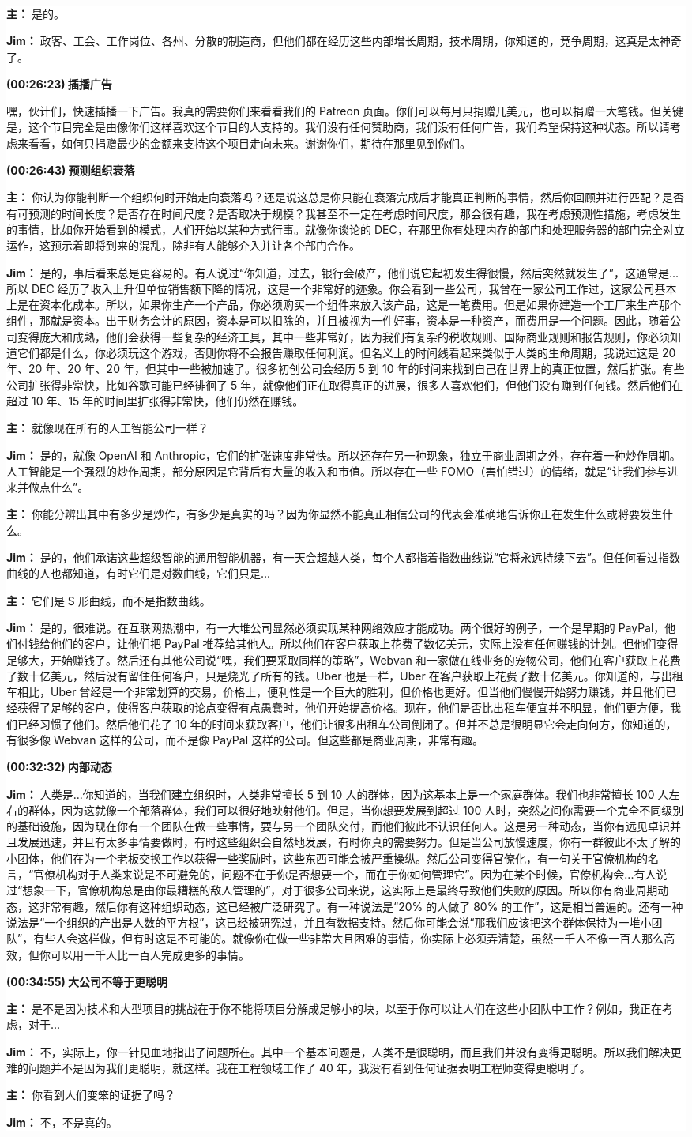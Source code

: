 **主：** 是的。

**Jim：** 政客、工会、工作岗位、各州、分散的制造商，但他们都在经历这些内部增长周期，技术周期，你知道的，竞争周期，这真是太神奇了。

**(00:26:23) 插播广告**

嘿，伙计们，快速插播一下广告。我真的需要你们来看看我们的 Patreon 页面。你们可以每月只捐赠几美元，也可以捐赠一大笔钱。但关键是，这个节目完全是由像你们这样喜欢这个节目的人支持的。我们没有任何赞助商，我们没有任何广告，我们希望保持这种状态。所以请考虑来看看，如何只捐赠最少的金额来支持这个项目走向未来。谢谢你们，期待在那里见到你们。

**(00:26:43) 预测组织衰落**

**主：** 你认为你能判断一个组织何时开始走向衰落吗？还是说这总是你只能在衰落完成后才能真正判断的事情，然后你回顾并进行匹配？是否有可预测的时间长度？是否存在时间尺度？是否取决于规模？我甚至不一定在考虑时间尺度，那会很有趣，我在考虑预测性措施，考虑发生的事情，比如你开始看到的模式，人们开始以某种方式行事。就像你谈论的 DEC，在那里你有处理内存的部门和处理服务器的部门完全对立运作，这预示着即将到来的混乱，除非有人能够介入并让各个部门合作。

**Jim：** 是的，事后看来总是更容易的。有人说过“你知道，过去，银行会破产，他们说它起初发生得很慢，然后突然就发生了”，这通常是...所以 DEC 经历了收入上升但单位销售额下降的情况，这是一个非常好的迹象。你会看到一些公司，我曾在一家公司工作过，这家公司基本上是在资本化成本。所以，如果你生产一个产品，你必须购买一个组件来放入该产品，这是一笔费用。但是如果你建造一个工厂来生产那个组件，那就是资本。出于财务会计的原因，资本是可以扣除的，并且被视为一件好事，资本是一种资产，而费用是一个问题。因此，随着公司变得庞大和成熟，他们会获得一些复杂的经济工具，其中一些非常好，因为我们有复杂的税收规则、国际商业规则和报告规则，你必须知道它们都是什么，你必须玩这个游戏，否则你将不会报告赚取任何利润。但名义上的时间线看起来类似于人类的生命周期，我说过这是 20 年、20 年、20 年、20 年，但其中一些被加速了。很多初创公司会经历 5 到 10 年的时间来找到自己在世界上的真正位置，然后扩张。有些公司扩张得非常快，比如谷歌可能已经徘徊了 5 年，就像他们正在取得真正的进展，很多人喜欢他们，但他们没有赚到任何钱。然后他们在超过 10 年、15 年的时间里扩张得非常快，他们仍然在赚钱。

**主：** 就像现在所有的人工智能公司一样？

**Jim：** 是的，就像 OpenAI 和 Anthropic，它们的扩张速度非常快。所以还存在另一种现象，独立于商业周期之外，存在着一种炒作周期。人工智能是一个强烈的炒作周期，部分原因是它背后有大量的收入和市值。所以存在一些 FOMO（害怕错过）的情绪，就是“让我们参与进来并做点什么”。

**主：** 你能分辨出其中有多少是炒作，有多少是真实的吗？因为你显然不能真正相信公司的代表会准确地告诉你正在发生什么或将要发生什么。

**Jim：** 是的，他们承诺这些超级智能的通用智能机器，有一天会超越人类，每个人都指着指数曲线说“它将永远持续下去”。但任何看过指数曲线的人也都知道，有时它们是对数曲线，它们只是...

**主：** 它们是 S 形曲线，而不是指数曲线。

**Jim：** 是的，很难说。在互联网热潮中，有一大堆公司显然必须实现某种网络效应才能成功。两个很好的例子，一个是早期的 PayPal，他们付钱给他们的客户，让他们把 PayPal 推荐给其他人。所以他们在客户获取上花费了数亿美元，实际上没有任何赚钱的计划。但他们变得足够大，开始赚钱了。然后还有其他公司说“嘿，我们要采取同样的策略”，Webvan 和一家做在线业务的宠物公司，他们在客户获取上花费了数十亿美元，然后没有留住任何客户，只是烧光了所有的钱。Uber 也是一样，Uber 在客户获取上花费了数十亿美元。你知道的，与出租车相比，Uber 曾经是一个非常划算的交易，价格上，便利性是一个巨大的胜利，但价格也更好。但当他们慢慢开始努力赚钱，并且他们已经获得了足够的客户，使得客户获取的论点变得有点愚蠢时，他们开始提高价格。现在，他们是否比出租车便宜并不明显，他们更方便，我们已经习惯了他们。然后他们花了 10 年的时间来获取客户，他们让很多出租车公司倒闭了。但并不总是很明显它会走向何方，你知道的，有很多像 Webvan 这样的公司，而不是像 PayPal 这样的公司。但这些都是商业周期，非常有趣。

**(00:32:32) 内部动态**

**Jim：** 人类是...你知道的，当我们建立组织时，人类非常擅长 5 到 10 人的群体，因为这基本上是一个家庭群体。我们也非常擅长 100 人左右的群体，因为这就像一个部落群体，我们可以很好地映射他们。但是，当你想要发展到超过 100 人时，突然之间你需要一个完全不同级别的基础设施，因为现在你有一个团队在做一些事情，要与另一个团队交付，而他们彼此不认识任何人。这是另一种动态，当你有远见卓识并且发展迅速，并且有太多事情要做时，有时这些组织会自然地发展，有时你真的需要努力。但是当公司放慢速度，你有一群彼此不太了解的小团体，他们在为一个老板交换工作以获得一些奖励时，这些东西可能会被严重操纵。然后公司变得官僚化，有一句关于官僚机构的名言，“官僚机构对于人类来说是不可避免的，问题不在于你是否想要一个，而在于你如何管理它”。因为在某个时候，官僚机构会...有人说过“想象一下，官僚机构总是由你最糟糕的敌人管理的”，对于很多公司来说，这实际上是最终导致他们失败的原因。所以你有商业周期动态，这非常有趣，然后你有这种组织动态，这已经被广泛研究了。有一种说法是“20% 的人做了 80% 的工作”，这是相当普遍的。还有一种说法是“一个组织的产出是人数的平方根”，这已经被研究过，并且有数据支持。然后你可能会说“那我们应该把这个群体保持为一堆小团队”，有些人会这样做，但有时这是不可能的。就像你在做一些非常大且困难的事情，你实际上必须弄清楚，虽然一千人不像一百人那么高效，但你可以用一千人比一百人完成更多的事情。

**(00:34:55) 大公司不等于更聪明**

**主：** 是不是因为技术和大型项目的挑战在于你不能将项目分解成足够小的块，以至于你可以让人们在这些小团队中工作？例如，我正在考虑，对于...

**Jim：** 不，实际上，你一针见血地指出了问题所在。其中一个基本问题是，人类不是很聪明，而且我们并没有变得更聪明。所以我们解决更难的问题并不是因为我们更聪明，就这样。我在工程领域工作了 40 年，我没有看到任何证据表明工程师变得更聪明了。

**主：** 你看到人们变笨的证据了吗？

**Jim：** 不，不是真的。
